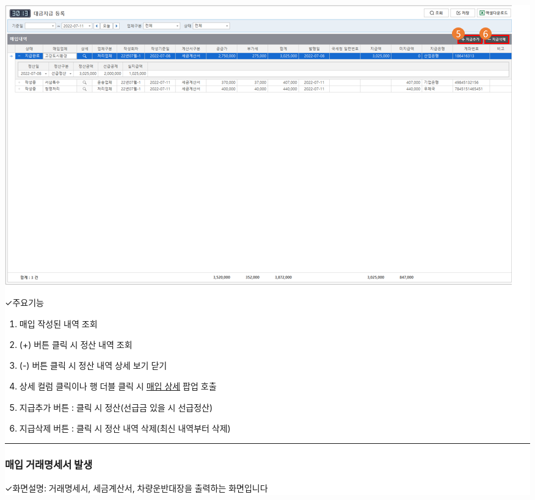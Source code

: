 ![](/images/bill/payment_insert.png)

✓주요기능  
1) 매입 작성된 내역 조회  

2) (+) 버튼 클릭 시 정산 내역 조회  

3) (-) 버튼 클릭 시 정산 내역 상세 보기 닫기  

4) 상세 컬럼 클릭이나 행 더블 클릭 시 [매입 상세][9] 팝업 호출  

5) 지급추가 버튼 : 클릭 시 정산(선급금 있을 시 선급정산)  

6) 지급삭제 버튼 : 클릭 시 정산 내역 삭제(최신 내역부터 삭제)  

***

### 매입 거래명세서 발생
✓화면설명: 거래명세서, 세금계산서, 차량운반대장을 출력하는 화면입니다  

[1]: https://manual-ecowaste.github.io/jekyll/2022-07-25-common#계약검색(현장검색)
[2]: https://manual-ecowaste.github.io/jekyll/2022-07-25-common#업체검색
[3]: https://manual-ecowaste.github.io/jekyll/2022-07-25-common#문자메시지전송
[4]: https://manual-ecowaste.github.io/jekyll/2022-07-25-common#주소검색
[5]: https://manual-ecowaste.github.io/jekyll/2022-07-25-common#사용자검색
[6]: https://manual-ecowaste.github.io/jekyll/2022-07-25-common#배출자-검색-올바로-시스템
[7]: https://manual-ecowaste.github.io/jekyll/2022-07-25-common#처리자-검색-올바로-시스템
[8]: https://manual-ecowaste.github.io/jekyll/2022-07-25-common#올바로-에코-코드연결-관리
[9]: https://manual-ecowaste.github.io/jekyll/2022-07-25-common#매입상세
[10]: https://manual-ecowaste.github.io/jekyll/2022-07-22-wdm_management#계약상세
